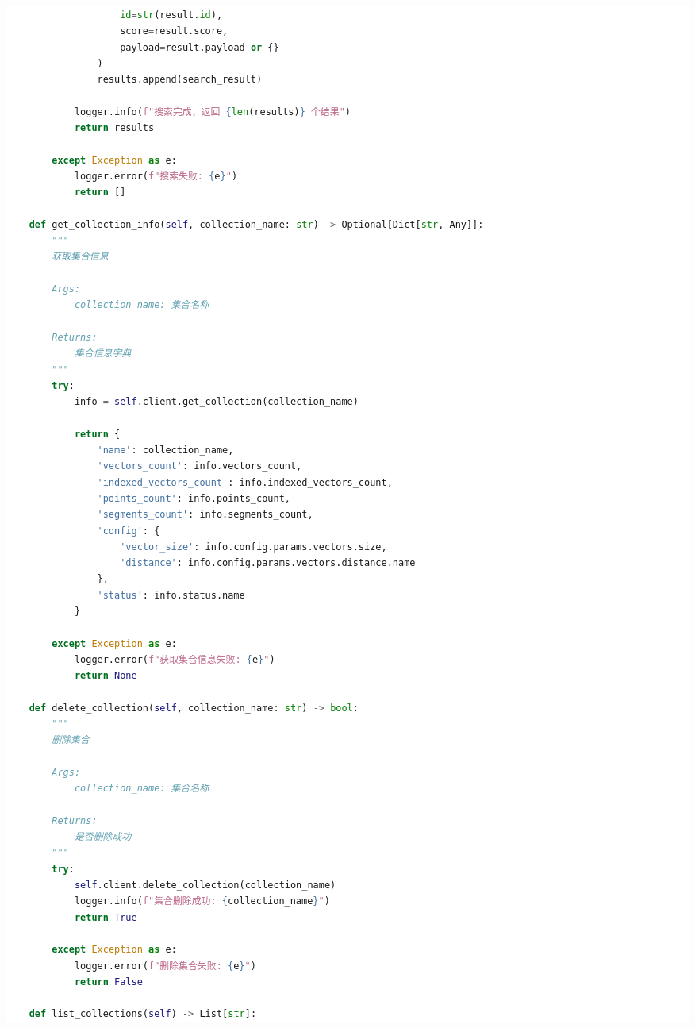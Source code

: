 ```python
                    id=str(result.id),
                    score=result.score,
                    payload=result.payload or {}
                )
                results.append(search_result)
            
            logger.info(f"搜索完成，返回 {len(results)} 个结果")
            return results
            
        except Exception as e:
            logger.error(f"搜索失败: {e}")
            return []
    
    def get_collection_info(self, collection_name: str) -> Optional[Dict[str, Any]]:
        """
        获取集合信息
        
        Args:
            collection_name: 集合名称
            
        Returns:
            集合信息字典
        """
        try:
            info = self.client.get_collection(collection_name)
            
            return {
                'name': collection_name,
                'vectors_count': info.vectors_count,
                'indexed_vectors_count': info.indexed_vectors_count,
                'points_count': info.points_count,
                'segments_count': info.segments_count,
                'config': {
                    'vector_size': info.config.params.vectors.size,
                    'distance': info.config.params.vectors.distance.name
                },
                'status': info.status.name
            }
            
        except Exception as e:
            logger.error(f"获取集合信息失败: {e}")
            return None
    
    def delete_collection(self, collection_name: str) -> bool:
        """
        删除集合
        
        Args:
            collection_name: 集合名称
            
        Returns:
            是否删除成功
        """
        try:
            self.client.delete_collection(collection_name)
            logger.info(f"集合删除成功: {collection_name}")
            return True
            
        except Exception as e:
            logger.error(f"删除集合失败: {e}")
            return False
    
    def list_collections(self) -> List[str]:
```